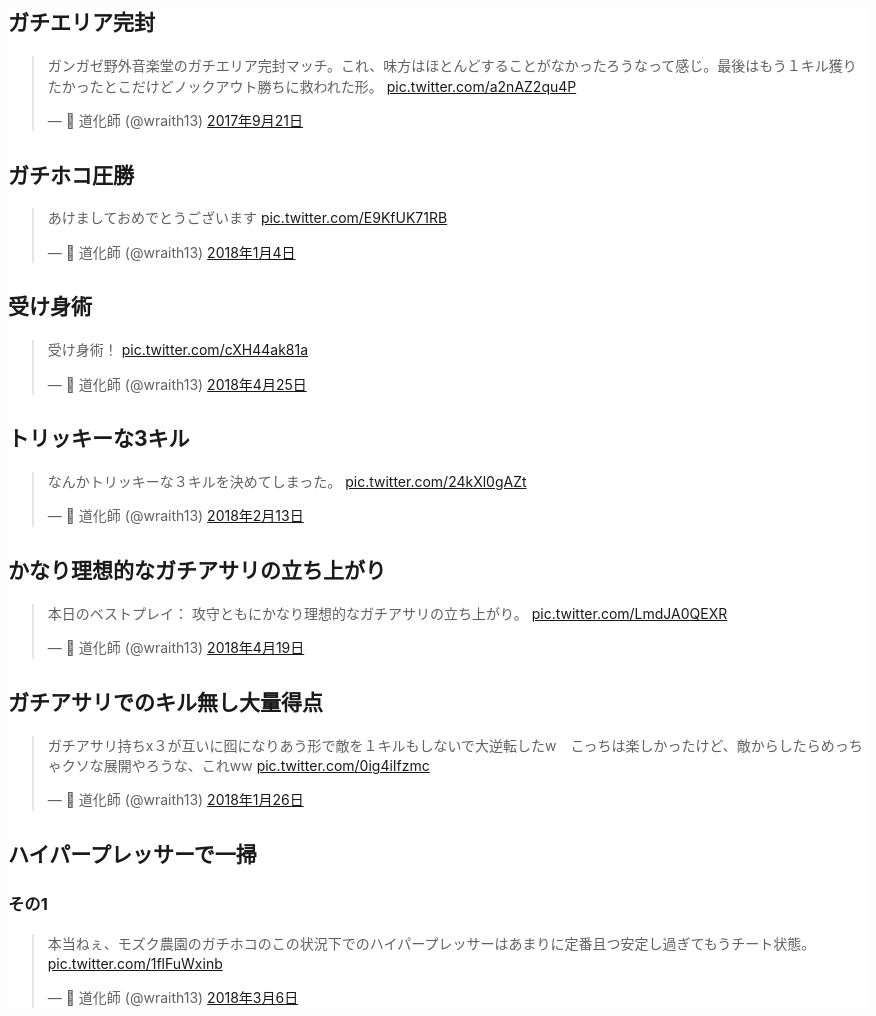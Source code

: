 ## ガチエリア完封

<blockquote class="twitter-video" data-lang="ja"><p lang="ja" dir="ltr">ガンガゼ野外音楽堂のガチエリア完封マッチ。これ、味方はほとんどすることがなかったろうなって感じ。最後はもう１キル獲りたかったとこだけどノックアウト勝ちに救われた形。 <a href="https://t.co/a2nAZ2qu4P">pic.twitter.com/a2nAZ2qu4P</a></p>&mdash; 👻 道化師 (@wraith13) <a href="https://twitter.com/wraith13/status/910874701651517440?ref_src=twsrc%5Etfw">2017年9月21日</a></blockquote>

## ガチホコ圧勝

<blockquote class="twitter-video" data-lang="ja"><p lang="ja" dir="ltr">あけましておめでとうございます <a href="https://t.co/E9KfUK71RB">pic.twitter.com/E9KfUK71RB</a></p>&mdash; 👻 道化師 (@wraith13) <a href="https://twitter.com/wraith13/status/948791046296621057?ref_src=twsrc%5Etfw">2018年1月4日</a></blockquote>

## 受け身術

<blockquote class="twitter-video" data-lang="ja"><p lang="ja" dir="ltr">受け身術！ <a href="https://t.co/cXH44ak81a">pic.twitter.com/cXH44ak81a</a></p>&mdash; 👻 道化師 (@wraith13) <a href="https://twitter.com/wraith13/status/989158002836963328?ref_src=twsrc%5Etfw">2018年4月25日</a></blockquote>

## トリッキーな3キル

<blockquote class="twitter-video" data-lang="ja"><p lang="ja" dir="ltr">なんかトリッキーな３キルを決めてしまった。 <a href="https://t.co/24kXl0gAZt">pic.twitter.com/24kXl0gAZt</a></p>&mdash; 👻 道化師 (@wraith13) <a href="https://twitter.com/wraith13/status/963383934670192640?ref_src=twsrc%5Etfw">2018年2月13日</a></blockquote>

## かなり理想的なガチアサリの立ち上がり

<blockquote class="twitter-video" data-lang="ja"><p lang="ja" dir="ltr">本日のベストプレイ： 攻守ともにかなり理想的なガチアサリの立ち上がり。 <a href="https://t.co/LmdJA0QEXR">pic.twitter.com/LmdJA0QEXR</a></p>&mdash; 👻 道化師 (@wraith13) <a href="https://twitter.com/wraith13/status/987003716141121536?ref_src=twsrc%5Etfw">2018年4月19日</a></blockquote>

## ガチアサリでのキル無し大量得点

<blockquote class="twitter-video" data-lang="ja"><p lang="ja" dir="ltr">ガチアサリ持ちx３が互いに囮になりあう形で敵を１キルもしないで大逆転したw　こっちは楽しかったけど、敵からしたらめっちゃクソな展開やろうな、これww <a href="https://t.co/0ig4iIfzmc">pic.twitter.com/0ig4iIfzmc</a></p>&mdash; 👻 道化師 (@wraith13) <a href="https://twitter.com/wraith13/status/956893821836541952?ref_src=twsrc%5Etfw">2018年1月26日</a></blockquote>

## ハイパープレッサーで一掃




### その1


<blockquote class="twitter-video" data-lang="ja"><p lang="ja" dir="ltr">本当ねぇ、モズク農園のガチホコのこの状況下でのハイパープレッサーはあまりに定番且つ安定し過ぎてもうチート状態。 <a href="https://t.co/1flFuWxinb">pic.twitter.com/1flFuWxinb</a></p>&mdash; 👻 道化師 (@wraith13) <a href="https://twitter.com/wraith13/status/971055782966906881?ref_src=twsrc%5Etfw">2018年3月6日</a></blockquote>
